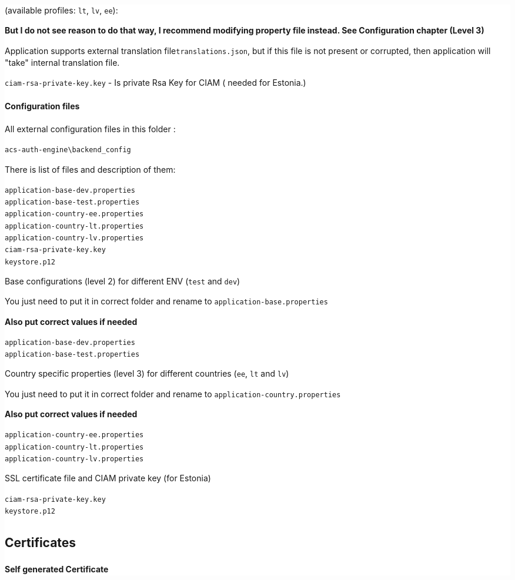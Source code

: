 (available profiles: `lt`, `lv`, `ee`):

**But I do not see reason to do that way, I recommend modifying property file instead. See Configuration chapter (Level 3)**


Application supports external translation file`translations.json`, but if this file is not present or corrupted, then application will "take" internal translation file.

`ciam-rsa-private-key.key` - Is private Rsa Key for CIAM ( needed for Estonia.)


#### Configuration files

All external configuration files in this folder :

`acs-auth-engine\backend_config`

There is list of files and description of them:

```
application-base-dev.properties
application-base-test.properties
application-country-ee.properties
application-country-lt.properties
application-country-lv.properties
ciam-rsa-private-key.key
keystore.p12
```

Base configurations (level 2) for different ENV (`test` and `dev`)

You just need to put it in correct folder and rename to `application-base.properties`

**Also put correct values if needed**
```
application-base-dev.properties
application-base-test.properties
```

Country specific properties (level 3) for different countries (`ee`, `lt` and `lv`)

You just need to put it in correct folder and rename to `application-country.properties`

**Also put correct values if needed**
```
application-country-ee.properties
application-country-lt.properties
application-country-lv.properties
```

SSL certificate file and CIAM private key (for Estonia)
```
ciam-rsa-private-key.key
keystore.p12
```

## Certificates

#### Self generated Certificate
